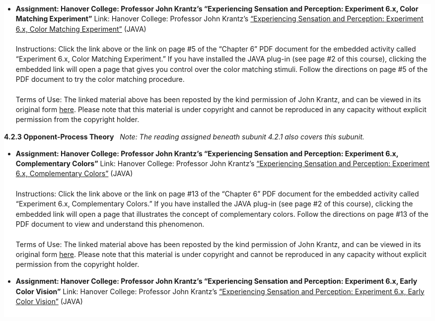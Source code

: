 -   **Assignment: Hanover College: Professor John Krantz’s “Experiencing
    Sensation and Perception: Experiment 6.x, Color Matching
    Experiment”**
    Link: Hanover College: Professor John Krantz’s [“Experiencing
    Sensation and Perception: Experiment 6.x, Color Matching
    Experiment”](http://www.saylor.org/content/krantz_sensation/Media/Chapter6/MedFig.ColorMatching.html) (JAVA)  
        
     Instructions: Click the link above or the link on page \#5 of the
    “Chapter 6” PDF document for the embedded activity called
    “Experiment 6.x, Color Matching Experiment.” If you have installed
    the JAVA plug-in (see page \#2 of this course), clicking the
    embedded link will open a page that gives you control over the color
    matching stimuli. Follow the directions on page \#5 of the PDF
    document to try the color matching procedure.  
        
     Terms of Use: The linked material above has been reposted by the
    kind permission of John Krantz, and can be viewed in its original
    form
    [here](http://psych.hanover.edu/JavaTest/Media/Chapter6/MedFig.ColorMatching.html).
    Please note that this material is under copyright and cannot be
    reproduced in any capacity without explicit permission from the
    copyright holder.

**4.2.3 Opponent-Process Theory** <span id="4.2.3"></span> 
*Note: The reading assigned beneath subunit 4.2.1 also covers this
subunit.*

-   **Assignment: Hanover College: Professor John Krantz’s “Experiencing
    Sensation and Perception: Experiment 6.x, Complementary Colors”**
    Link: Hanover College: Professor John Krantz’s [“Experiencing
    Sensation and Perception: Experiment 6.x, Complementary
    Colors”](http://www.saylor.org/content/krantz_sensation/Media/Chapter6/MedFig.ColorComplements.html) (JAVA)  
        
     Instructions: Click the link above or the link on page \#13 of the
    “Chapter 6” PDF document for the embedded activity called
    “Experiment 6.x, Complementary Colors.” If you have installed the
    JAVA plug-in (see page \#2 of this course), clicking the embedded
    link will open a page that illustrates the concept of complementary
    colors. Follow the directions on page \#13 of the PDF document to
    view and understand this phenomenon.  
        
     Terms of Use: The linked material above has been reposted by the
    kind permission of John Krantz, and can be viewed in its original
    form
    [here](http://psych.hanover.edu/JavaTest/Media/Chapter6/MedFig.ColorComplements.html).
    Please note that this material is under copyright and cannot be
    reproduced in any capacity without explicit permission from the
    copyright holder.

-   **Assignment: Hanover College: Professor John Krantz’s “Experiencing
    Sensation and Perception: Experiment 6.x, Early Color Vision”**
    Link: Hanover College: Professor John Krantz’s [“Experiencing
    Sensation and Perception: Experiment 6.x, Early Color
    Vision”](http://www.saylor.org/content/krantz_sensation/Media/Chapter6/MedFig.EarlyColorVision.html) (JAVA)  
        